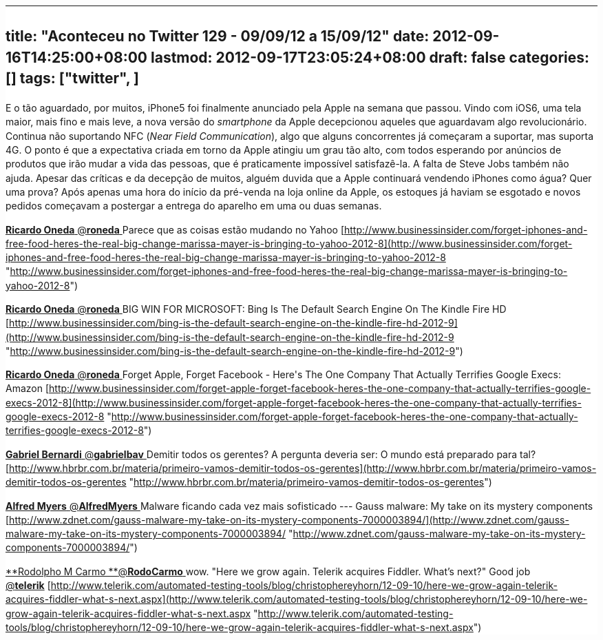 
---
title: "Aconteceu no Twitter 129 - 09/09/12 a 15/09/12"
date: 2012-09-16T14:25:00+08:00
lastmod: 2012-09-17T23:05:24+08:00
draft: false
categories: []
tags: ["twitter", ]
---


E o tão aguardado, por muitos, iPhone5 foi finalmente anunciado pela Apple na semana que passou. Vindo com iOS6, uma tela maior, mais fino e mais leve, a nova versão do *smartphone* da Apple decepcionou aqueles que aguardavam algo revolucionário. Continua não suportando NFC (*Near Field Communication*), algo que alguns concorrentes já começaram a suportar, mas suporta 4G. O ponto é que a expectativa criada em torno da Apple atingiu um grau tão alto, com todos esperando por anúncios de produtos que irão mudar a vida das pessoas, que é praticamente impossível satisfazê-la. A falta de Steve Jobs também não ajuda. Apesar das críticas e da decepção de muitos, alguém duvida que a Apple continuará vendendo iPhones como água? Quer uma prova? Após apenas uma hora do início da pré-venda na loja online da Apple, os estoques já haviam se esgotado e novos pedidos começavam a postergar a entrega do aparelho em uma ou duas semanas.

[**Ricardo Oneda** ‏@**roneda** ](https://twitter.com/roneda)Parece que as coisas estão mudando no Yahoo [http://www.businessinsider.com/forget-iphones-and-free-food-heres-the-real-big-change-marissa-mayer-is-bringing-to-yahoo-2012-8](http://www.businessinsider.com/forget-iphones-and-free-food-heres-the-real-big-change-marissa-mayer-is-bringing-to-yahoo-2012-8 "http://www.businessinsider.com/forget-iphones-and-free-food-heres-the-real-big-change-marissa-mayer-is-bringing-to-yahoo-2012-8")   

[**Ricardo Oneda** ‏@**roneda** ](https://twitter.com/roneda)BIG WIN FOR MICROSOFT: Bing Is The Default Search Engine On The Kindle Fire HD [http://www.businessinsider.com/bing-is-the-default-search-engine-on-the-kindle-fire-hd-2012-9](http://www.businessinsider.com/bing-is-the-default-search-engine-on-the-kindle-fire-hd-2012-9 "http://www.businessinsider.com/bing-is-the-default-search-engine-on-the-kindle-fire-hd-2012-9")   

[**Ricardo Oneda** ‏@**roneda** ](https://twitter.com/roneda)Forget Apple, Forget Facebook - Here's The One Company That Actually Terrifies Google Execs: Amazon [http://www.businessinsider.com/forget-apple-forget-facebook-heres-the-one-company-that-actually-terrifies-google-execs-2012-8](http://www.businessinsider.com/forget-apple-forget-facebook-heres-the-one-company-that-actually-terrifies-google-execs-2012-8 "http://www.businessinsider.com/forget-apple-forget-facebook-heres-the-one-company-that-actually-terrifies-google-execs-2012-8")   

[**Gabriel Bernardi** ‏@**gabrielbav** ](https://twitter.com/gabrielbav)Demitir todos os gerentes? A pergunta deveria ser: O mundo está preparado para tal? [http://www.hbrbr.com.br/materia/primeiro-vamos-demitir-todos-os-gerentes](http://www.hbrbr.com.br/materia/primeiro-vamos-demitir-todos-os-gerentes "http://www.hbrbr.com.br/materia/primeiro-vamos-demitir-todos-os-gerentes")   

[**Alfred Myers** ‏@**AlfredMyers** ](https://twitter.com/AlfredMyers)Malware ficando cada vez mais sofisticado --- Gauss malware: My take on its mystery components [http://www.zdnet.com/gauss-malware-my-take-on-its-mystery-components-7000003894/](http://www.zdnet.com/gauss-malware-my-take-on-its-mystery-components-7000003894/ "http://www.zdnet.com/gauss-malware-my-take-on-its-mystery-components-7000003894/")   

[**Rodolpho M Carmo **‏@**RodoCarmo** ](https://twitter.com/RodoCarmo)wow. "Here we grow again. Telerik acquires Fiddler. What’s next?" Good job [@**telerik**](https://twitter.com/Telerik) [http://www.telerik.com/automated-testing-tools/blog/christophereyhorn/12-09-10/here-we-grow-again-telerik-acquires-fiddler-what-s-next.aspx](http://www.telerik.com/automated-testing-tools/blog/christophereyhorn/12-09-10/here-we-grow-again-telerik-acquires-fiddler-what-s-next.aspx "http://www.telerik.com/automated-testing-tools/blog/christophereyhorn/12-09-10/here-we-grow-again-telerik-acquires-fiddler-what-s-next.aspx")   
